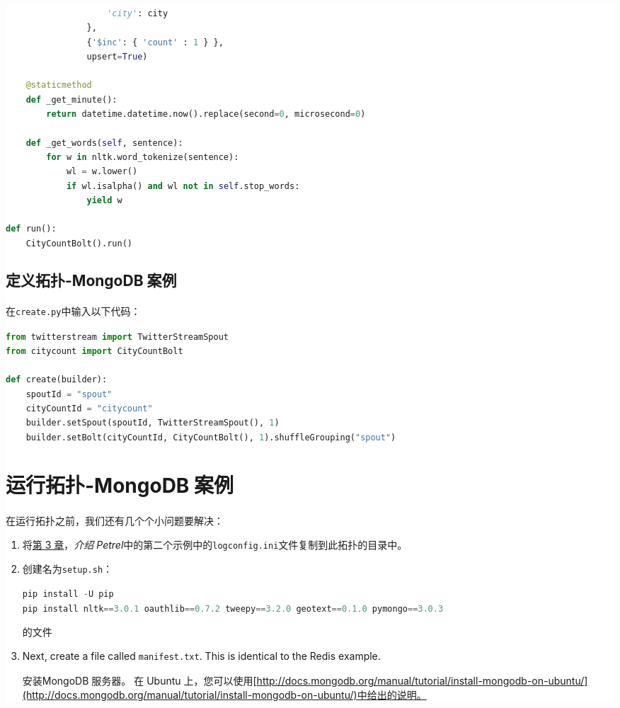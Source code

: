 ```py
                    'city': city
                },
                {'$inc': { 'count' : 1 } },
                upsert=True)

    @staticmethod
    def _get_minute():
        return datetime.datetime.now().replace(second=0, microsecond=0)

    def _get_words(self, sentence):
        for w in nltk.word_tokenize(sentence):
            wl = w.lower()
            if wl.isalpha() and wl not in self.stop_words:
                yield w

def run():
    CityCountBolt().run()
```

## 定义拓扑-MongoDB 案例

在`create.py`中输入以下代码：

```py
from twitterstream import TwitterStreamSpout
from citycount import CityCountBolt

def create(builder):
    spoutId = "spout"
    cityCountId = "citycount"
    builder.setSpout(spoutId, TwitterStreamSpout(), 1)
    builder.setBolt(cityCountId, CityCountBolt(), 1).shuffleGrouping("spout")
```

# 运行拓扑-MongoDB 案例

在运行拓扑之前，我们还有几个个小问题要解决：

1.  将[第 3 章](3.html "Chapter 3. Introducing Petrel")，*介绍 Petrel*中的第二个示例中的`logconfig.ini`文件复制到此拓扑的目录中。
2.  创建名为`setup.sh`：

    ```py
    pip install -U pip
    pip install nltk==3.0.1 oauthlib==0.7.2 tweepy==3.2.0 geotext==0.1.0 pymongo==3.0.3
    ```

    的文件
3.  Next, create a file called `manifest.txt`. This is identical to the Redis example.

    安装MongoDB 服务器。 在 Ubuntu 上，您可以使用[http://docs.mongodb.org/manual/tutorial/install-mongodb-on-ubuntu/](http://docs.mongodb.org/manual/tutorial/install-mongodb-on-ubuntu/)中给出的说明。
